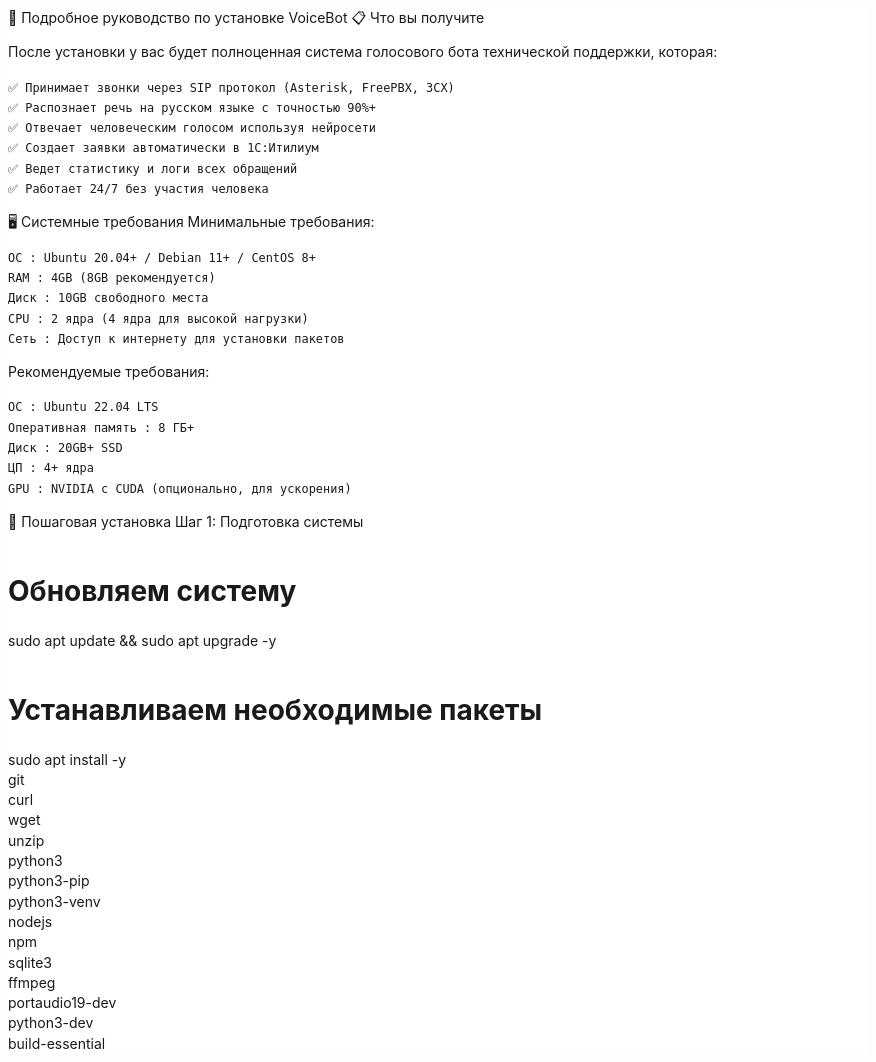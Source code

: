 🚀 Подробное руководство по установке VoiceBot
📋 Что вы получите

После установки у вас будет полноценная система голосового бота технической поддержки, которая:

    ✅ Принимает звонки через SIP протокол (Asterisk, FreePBX, 3CX)
    ✅ Распознает речь на русском языке с точностью 90%+
    ✅ Отвечает человеческим голосом используя нейросети
    ✅ Создает заявки автоматически в 1С:Итилиум
    ✅ Ведет статистику и логи всех обращений
    ✅ Работает 24/7 без участия человека

🖥️ Системные требования
Минимальные требования:

    ОС : Ubuntu 20.04+ / Debian 11+ / CentOS 8+
    RAM : 4GB (8GB рекомендуется)
    Диск : 10GB свободного места
    CPU : 2 ядра (4 ядра для высокой нагрузки)
    Сеть : Доступ к интернету для установки пакетов

Рекомендуемые требования:

    ОС : Ubuntu 22.04 LTS
    Оперативная память : 8 ГБ+
    Диск : 20GB+ SSD
    ЦП : 4+ ядра
    GPU : NVIDIA с CUDA (опционально, для ускорения)

🔧 Пошаговая установка
Шаг 1: Подготовка системы

# Обновляем систему
sudo apt update && sudo apt upgrade -y

# Устанавливаем необходимые пакеты
sudo apt install -y \
    git \
    curl \
    wget \
    unzip \
    python3 \
    python3-pip \
    python3-venv \
    nodejs \
    npm \
    sqlite3 \
    ffmpeg \
    portaudio19-dev \
    python3-dev \
    build-essential
